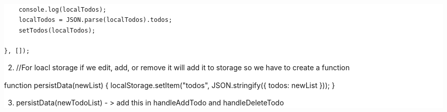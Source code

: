         console.log(localTodos);
        localTodos = JSON.parse(localTodos).todos;
        setTodos(localTodos);

    }, []);

2.  //For loacl storage if we edit, add, or remove it will add it to storage so we have to create a function

function persistData(newList) {
localStorage.setItem("todos", JSON.stringify({ todos: newList }));
}

3. persistData(newTodoList) - > add this in handleAddTodo and handleDeleteTodo
